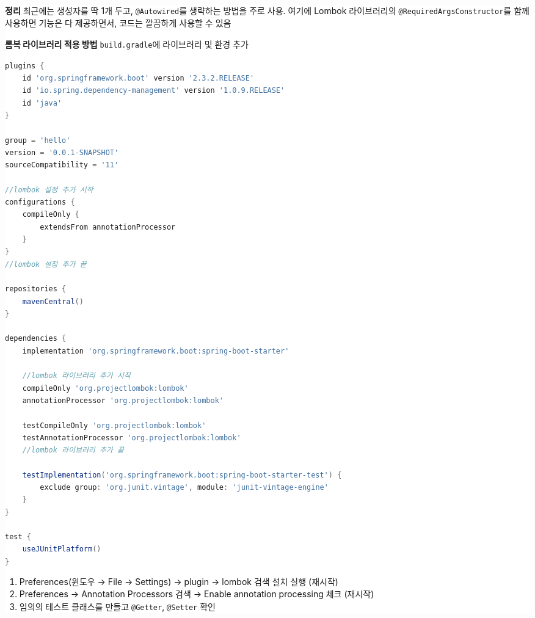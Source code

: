 **정리**
최근에는 생성자를 딱 1개 두고, `@Autowired`를 생략하는 방법을 주로 사용. 여기에 Lombok 라이브러리의 `@RequiredArgsConstructor`를 함께 사용하면 기능은 다 제공하면서, 코드는 깔끔하게 사용할 수 있음

**롬복 라이브러리 적용 방법**
`build.gradle`에 라이브러리 및 환경 추가
```groovy
plugins {
    id 'org.springframework.boot' version '2.3.2.RELEASE'
    id 'io.spring.dependency-management' version '1.0.9.RELEASE'
    id 'java'
}

group = 'hello'
version = '0.0.1-SNAPSHOT'
sourceCompatibility = '11'

//lombok 설정 추가 시작
configurations {
    compileOnly {
        extendsFrom annotationProcessor
    }
}
//lombok 설정 추가 끝

repositories {
    mavenCentral()
}

dependencies {
    implementation 'org.springframework.boot:spring-boot-starter'
    
    //lombok 라이브러리 추가 시작
    compileOnly 'org.projectlombok:lombok'
    annotationProcessor 'org.projectlombok:lombok'
    
    testCompileOnly 'org.projectlombok:lombok'
    testAnnotationProcessor 'org.projectlombok:lombok'
    //lombok 라이브러리 추가 끝
    
    testImplementation('org.springframework.boot:spring-boot-starter-test') {
        exclude group: 'org.junit.vintage', module: 'junit-vintage-engine'
    }
}

test {
    useJUnitPlatform()
}
```

1. Preferences(윈도우 → File → Settings) → plugin → lombok 검색 설치 실행 (재시작)
2. Preferences → Annotation Processors 검색 → Enable annotation processing 체크 (재시작)
3. 임의의 테스트 클래스를 만들고 `@Getter`, `@Setter` 확인

